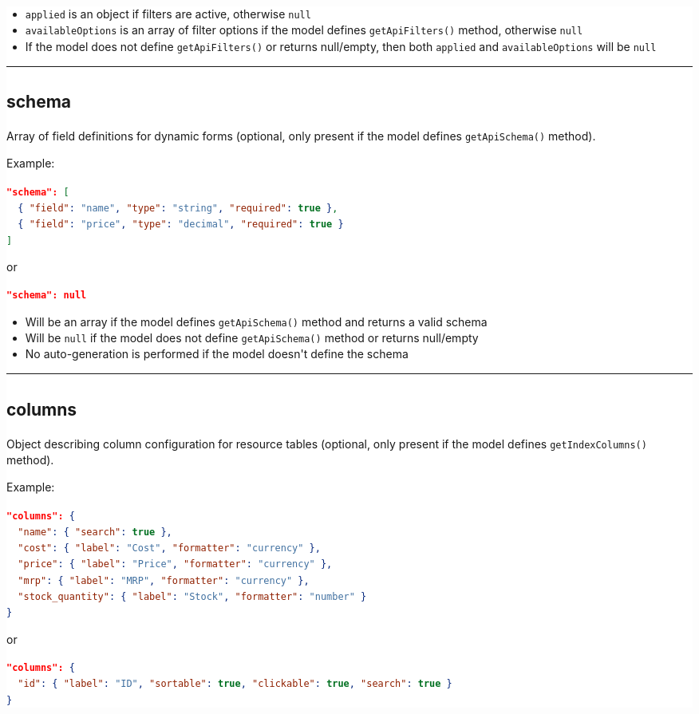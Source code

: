 - `applied` is an object if filters are active, otherwise `null`
- `availableOptions` is an array of filter options if the model defines `getApiFilters()` method, otherwise `null`
- If the model does not define `getApiFilters()` or returns null/empty, then both `applied` and `availableOptions` will be `null`

---


## schema

Array of field definitions for dynamic forms (optional, only present if the model defines `getApiSchema()` method).

Example:
```json
"schema": [
  { "field": "name", "type": "string", "required": true },
  { "field": "price", "type": "decimal", "required": true }
]
```
or
```json
"schema": null
```

- Will be an array if the model defines `getApiSchema()` method and returns a valid schema
- Will be `null` if the model does not define `getApiSchema()` method or returns null/empty
- No auto-generation is performed if the model doesn't define the schema

---


## columns

Object describing column configuration for resource tables (optional, only present if the model defines `getIndexColumns()` method).

Example:
```json
"columns": {
  "name": { "search": true },
  "cost": { "label": "Cost", "formatter": "currency" },
  "price": { "label": "Price", "formatter": "currency" },
  "mrp": { "label": "MRP", "formatter": "currency" },
  "stock_quantity": { "label": "Stock", "formatter": "number" }
}
```
or
```json
"columns": {
  "id": { "label": "ID", "sortable": true, "clickable": true, "search": true }
}
```
